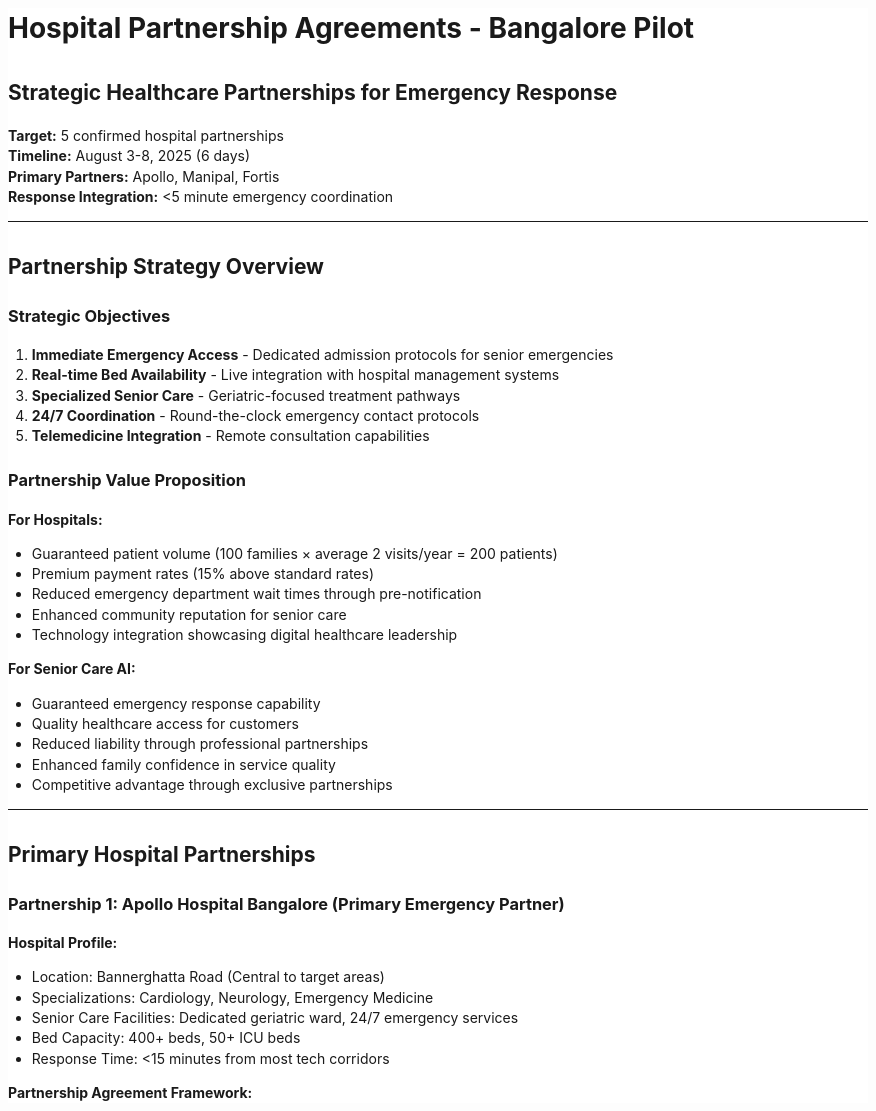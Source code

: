 # Hospital Partnership Agreements - Bangalore Pilot
## Strategic Healthcare Partnerships for Emergency Response

**Target:** 5 confirmed hospital partnerships  
**Timeline:** August 3-8, 2025 (6 days)  
**Primary Partners:** Apollo, Manipal, Fortis  
**Response Integration:** <5 minute emergency coordination

---

## Partnership Strategy Overview

### Strategic Objectives
1. **Immediate Emergency Access** - Dedicated admission protocols for senior emergencies
2. **Real-time Bed Availability** - Live integration with hospital management systems
3. **Specialized Senior Care** - Geriatric-focused treatment pathways
4. **24/7 Coordination** - Round-the-clock emergency contact protocols
5. **Telemedicine Integration** - Remote consultation capabilities

### Partnership Value Proposition
**For Hospitals:**
- Guaranteed patient volume (100 families × average 2 visits/year = 200 patients)
- Premium payment rates (15% above standard rates)
- Reduced emergency department wait times through pre-notification
- Enhanced community reputation for senior care
- Technology integration showcasing digital healthcare leadership

**For Senior Care AI:**
- Guaranteed emergency response capability
- Quality healthcare access for customers
- Reduced liability through professional partnerships
- Enhanced family confidence in service quality
- Competitive advantage through exclusive partnerships

---

## Primary Hospital Partnerships

### Partnership 1: Apollo Hospital Bangalore (Primary Emergency Partner)

**Hospital Profile:**
- Location: Bannerghatta Road (Central to target areas)
- Specializations: Cardiology, Neurology, Emergency Medicine
- Senior Care Facilities: Dedicated geriatric ward, 24/7 emergency services
- Bed Capacity: 400+ beds, 50+ ICU beds
- Response Time: <15 minutes from most tech corridors

**Partnership Agreement Framework:**
